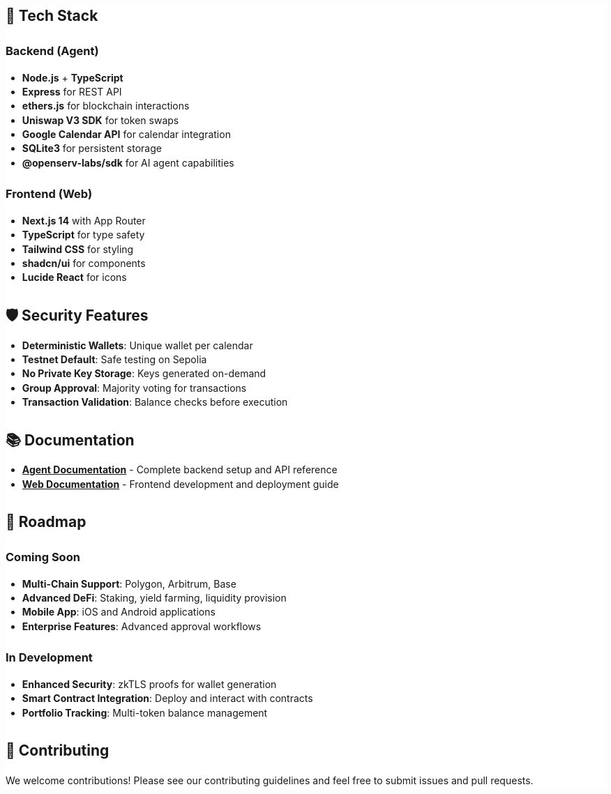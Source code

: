 ## 🔧 Tech Stack

### Backend (Agent)
- **Node.js** + **TypeScript**
- **Express** for REST API
- **ethers.js** for blockchain interactions
- **Uniswap V3 SDK** for token swaps
- **Google Calendar API** for calendar integration
- **SQLite3** for persistent storage
- **@openserv-labs/sdk** for AI agent capabilities

### Frontend (Web)
- **Next.js 14** with App Router
- **TypeScript** for type safety
- **Tailwind CSS** for styling
- **shadcn/ui** for components
- **Lucide React** for icons

## 🛡️ Security Features

- **Deterministic Wallets**: Unique wallet per calendar
- **Testnet Default**: Safe testing on Sepolia
- **No Private Key Storage**: Keys generated on-demand
- **Group Approval**: Majority voting for transactions
- **Transaction Validation**: Balance checks before execution

## 📚 Documentation

- **[Agent Documentation](./agent/README.md)** - Complete backend setup and API reference
- **[Web Documentation](./web/README.md)** - Frontend development and deployment guide

## 🚧 Roadmap

### Coming Soon
- **Multi-Chain Support**: Polygon, Arbitrum, Base
- **Advanced DeFi**: Staking, yield farming, liquidity provision
- **Mobile App**: iOS and Android applications
- **Enterprise Features**: Advanced approval workflows

### In Development
- **Enhanced Security**: zkTLS proofs for wallet generation
- **Smart Contract Integration**: Deploy and interact with contracts
- **Portfolio Tracking**: Multi-token balance management

## 🤝 Contributing

We welcome contributions! Please see our contributing guidelines and feel free to submit issues and pull requests.

